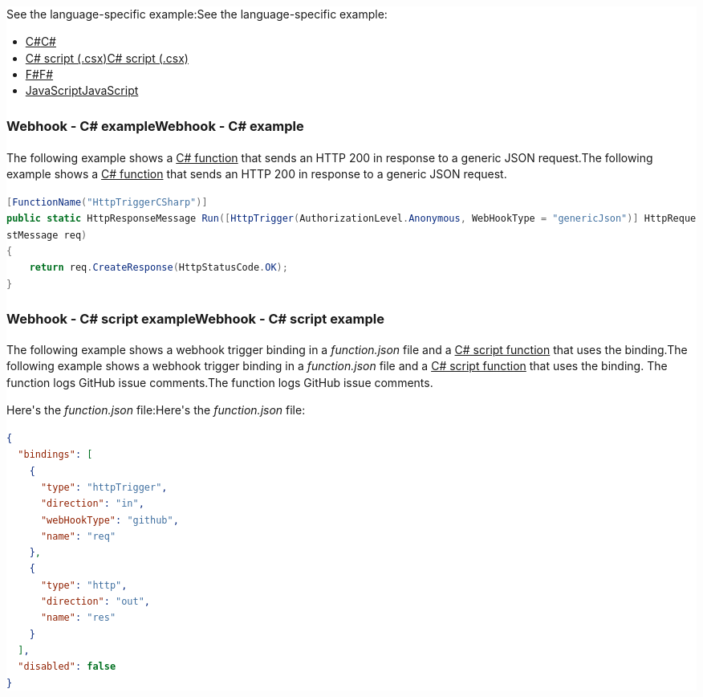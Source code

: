 <span data-ttu-id="73a67-159">See the language-specific example:</span><span class="sxs-lookup"><span data-stu-id="73a67-159">See the language-specific example:</span></span>

* [<span data-ttu-id="73a67-160">C#</span><span class="sxs-lookup"><span data-stu-id="73a67-160">C#</span></span>](#webhook---c-example)
* [<span data-ttu-id="73a67-161">C# script (.csx)</span><span class="sxs-lookup"><span data-stu-id="73a67-161">C# script (.csx)</span></span>](#webhook---c-script-example)
* [<span data-ttu-id="73a67-162">F#</span><span class="sxs-lookup"><span data-stu-id="73a67-162">F#</span></span>](#webhook---f-example)
* [<span data-ttu-id="73a67-163">JavaScript</span><span class="sxs-lookup"><span data-stu-id="73a67-163">JavaScript</span></span>](#webhook---javascript-example)

### <a name="webhook---c-example"></a><span data-ttu-id="73a67-164">Webhook - C# example</span><span class="sxs-lookup"><span data-stu-id="73a67-164">Webhook - C# example</span></span>

<span data-ttu-id="73a67-165">The following example shows a [C# function](functions-dotnet-class-library.md) that sends an HTTP 200 in response to a generic JSON request.</span><span class="sxs-lookup"><span data-stu-id="73a67-165">The following example shows a [C# function](functions-dotnet-class-library.md) that sends an HTTP 200 in response to a generic JSON request.</span></span>

```cs
[FunctionName("HttpTriggerCSharp")]
public static HttpResponseMessage Run([HttpTrigger(AuthorizationLevel.Anonymous, WebHookType = "genericJson")] HttpRequestMessage req)
{
    return req.CreateResponse(HttpStatusCode.OK);
}
```

### <a name="webhook---c-script-example"></a><span data-ttu-id="73a67-166">Webhook - C# script example</span><span class="sxs-lookup"><span data-stu-id="73a67-166">Webhook - C# script example</span></span>

<span data-ttu-id="73a67-167">The following example shows a webhook trigger binding in a *function.json* file and a [C# script function](functions-reference-csharp.md) that uses the binding.</span><span class="sxs-lookup"><span data-stu-id="73a67-167">The following example shows a webhook trigger binding in a *function.json* file and a [C# script function](functions-reference-csharp.md) that uses the binding.</span></span> <span data-ttu-id="73a67-168">The function logs GitHub issue comments.</span><span class="sxs-lookup"><span data-stu-id="73a67-168">The function logs GitHub issue comments.</span></span>

<span data-ttu-id="73a67-169">Here's the *function.json* file:</span><span class="sxs-lookup"><span data-stu-id="73a67-169">Here's the *function.json* file:</span></span>

```json
{
  "bindings": [
    {
      "type": "httpTrigger",
      "direction": "in",
      "webHookType": "github",
      "name": "req"
    },
    {
      "type": "http",
      "direction": "out",
      "name": "res"
    }
  ],
  "disabled": false
}
```
